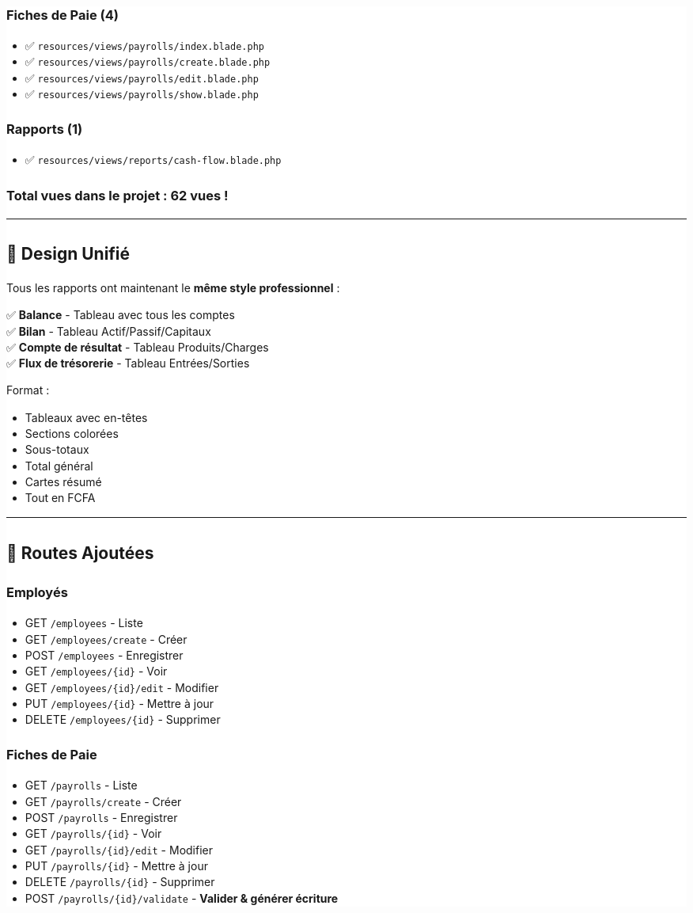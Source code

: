 ### Fiches de Paie (4)
- ✅ `resources/views/payrolls/index.blade.php`
- ✅ `resources/views/payrolls/create.blade.php`
- ✅ `resources/views/payrolls/edit.blade.php`
- ✅ `resources/views/payrolls/show.blade.php`

### Rapports (1)
- ✅ `resources/views/reports/cash-flow.blade.php`

### **Total vues dans le projet : 62 vues !**

---

## 🎨 Design Unifié

Tous les rapports ont maintenant le **même style professionnel** :

✅ **Balance** - Tableau avec tous les comptes  
✅ **Bilan** - Tableau Actif/Passif/Capitaux  
✅ **Compte de résultat** - Tableau Produits/Charges  
✅ **Flux de trésorerie** - Tableau Entrées/Sorties  

Format :
- Tableaux avec en-têtes
- Sections colorées
- Sous-totaux
- Total général
- Cartes résumé
- Tout en FCFA

---

## 🔄 Routes Ajoutées

### Employés
- GET `/employees` - Liste
- GET `/employees/create` - Créer
- POST `/employees` - Enregistrer
- GET `/employees/{id}` - Voir
- GET `/employees/{id}/edit` - Modifier
- PUT `/employees/{id}` - Mettre à jour
- DELETE `/employees/{id}` - Supprimer

### Fiches de Paie
- GET `/payrolls` - Liste
- GET `/payrolls/create` - Créer
- POST `/payrolls` - Enregistrer
- GET `/payrolls/{id}` - Voir
- GET `/payrolls/{id}/edit` - Modifier
- PUT `/payrolls/{id}` - Mettre à jour
- DELETE `/payrolls/{id}` - Supprimer
- POST `/payrolls/{id}/validate` - **Valider & générer écriture**
